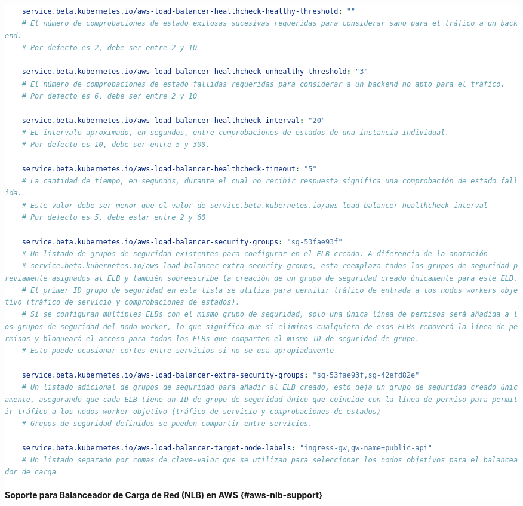 ```yaml
    service.beta.kubernetes.io/aws-load-balancer-healthcheck-healthy-threshold: ""
    # El número de comprobaciones de estado exitosas sucesivas requeridas para considerar sano para el tráfico a un backend.
    # Por defecto es 2, debe ser entre 2 y 10

    service.beta.kubernetes.io/aws-load-balancer-healthcheck-unhealthy-threshold: "3"
    # El número de comprobaciones de estado fallidas requeridas para considerar a un backend no apto para el tráfico.
    # Por defecto es 6, debe ser entre 2 y 10

    service.beta.kubernetes.io/aws-load-balancer-healthcheck-interval: "20"
    # EL intervalo aproximado, en segundos, entre comprobaciones de estados de una instancia individual.
    # Por defecto es 10, debe ser entre 5 y 300.

    service.beta.kubernetes.io/aws-load-balancer-healthcheck-timeout: "5"
    # La cantidad de tiempo, en segundos, durante el cual no recibir respuesta significa una comprobación de estado fallida.
    # Este valor debe ser menor que el valor de service.beta.kubernetes.io/aws-load-balancer-healthcheck-interval
    # Por defecto es 5, debe estar entre 2 y 60

    service.beta.kubernetes.io/aws-load-balancer-security-groups: "sg-53fae93f"
    # Un listado de grupos de seguridad existentes para configurar en el ELB creado. A diferencia de la anotación
    # service.beta.kubernetes.io/aws-load-balancer-extra-security-groups, esta reemplaza todos los grupos de seguridad previamente asignados al ELB y también sobreescribe la creación de un grupo de seguridad creado únicamente para este ELB.
    # El primer ID grupo de seguridad en esta lista se utiliza para permitir tráfico de entrada a los nodos workers objetivo (tráfico de servicio y comprobaciones de estados).
    # Si se configuran múltiples ELBs con el mismo grupo de seguridad, solo una única línea de permisos será añadida a los grupos de seguridad del nodo worker, lo que significa que si eliminas cualquiera de esos ELBs removerá la línea de permisos y bloqueará el acceso para todos los ELBs que comparten el mismo ID de seguridad de grupo.
    # Esto puede ocasionar cortes entre servicios si no se usa apropiadamente

    service.beta.kubernetes.io/aws-load-balancer-extra-security-groups: "sg-53fae93f,sg-42efd82e"
    # Un listado adicional de grupos de seguridad para añadir al ELB creado, esto deja un grupo de seguridad creado únicamente, asegurando que cada ELB tiene un ID de grupo de seguridad único que coincide con la línea de permiso para permitir tráfico a los nodos worker objetivo (tráfico de servicio y comprobaciones de estados)
    # Grupos de seguridad definidos se pueden compartir entre servicios.

    service.beta.kubernetes.io/aws-load-balancer-target-node-labels: "ingress-gw,gw-name=public-api"
    # Un listado separado por comas de clave-valor que se utilizan para seleccionar los nodos objetivos para el balanceador de carga
```

#### Soporte para Balanceador de Carga de Red (NLB) en AWS {#aws-nlb-support}
